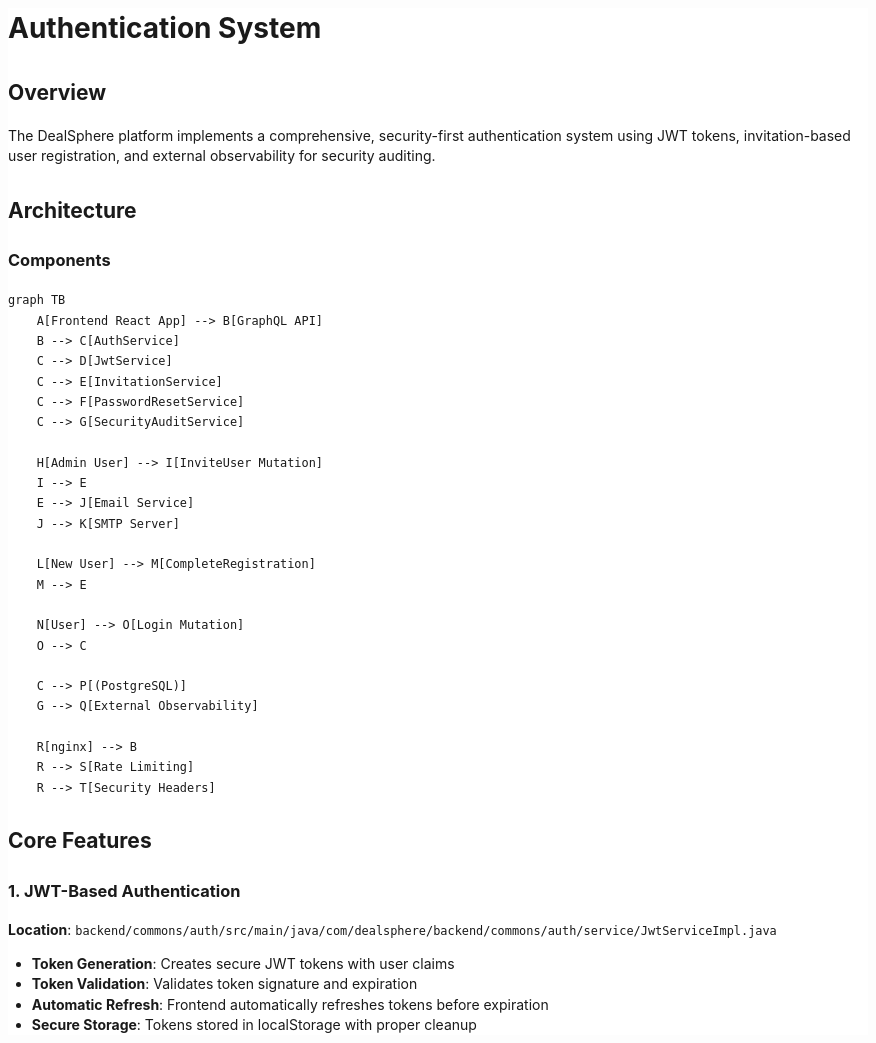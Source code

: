 # Authentication System

## Overview

The DealSphere platform implements a comprehensive, security-first authentication system using JWT tokens, invitation-based user registration, and external observability for security auditing.

## Architecture

### Components

```mermaid
graph TB
    A[Frontend React App] --> B[GraphQL API]
    B --> C[AuthService]
    C --> D[JwtService]
    C --> E[InvitationService]
    C --> F[PasswordResetService]
    C --> G[SecurityAuditService]

    H[Admin User] --> I[InviteUser Mutation]
    I --> E
    E --> J[Email Service]
    J --> K[SMTP Server]

    L[New User] --> M[CompleteRegistration]
    M --> E

    N[User] --> O[Login Mutation]
    O --> C

    C --> P[(PostgreSQL)]
    G --> Q[External Observability]

    R[nginx] --> B
    R --> S[Rate Limiting]
    R --> T[Security Headers]
```

## Core Features

### 1. JWT-Based Authentication

**Location**: `backend/commons/auth/src/main/java/com/dealsphere/backend/commons/auth/service/JwtServiceImpl.java`

- **Token Generation**: Creates secure JWT tokens with user claims
- **Token Validation**: Validates token signature and expiration
- **Automatic Refresh**: Frontend automatically refreshes tokens before expiration
- **Secure Storage**: Tokens stored in localStorage with proper cleanup
